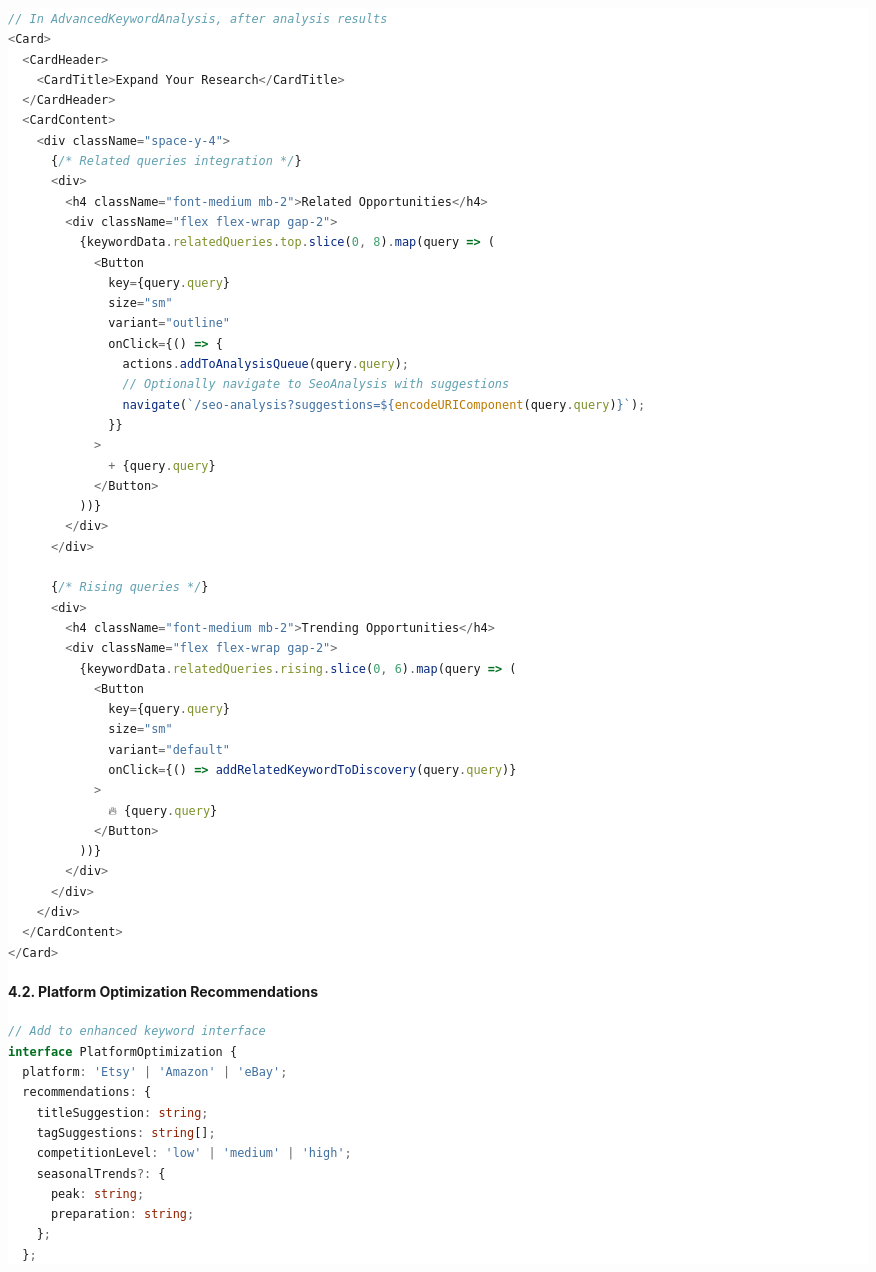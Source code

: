 ```typescript
// In AdvancedKeywordAnalysis, after analysis results
<Card>
  <CardHeader>
    <CardTitle>Expand Your Research</CardTitle>
  </CardHeader>
  <CardContent>
    <div className="space-y-4">
      {/* Related queries integration */}
      <div>
        <h4 className="font-medium mb-2">Related Opportunities</h4>
        <div className="flex flex-wrap gap-2">
          {keywordData.relatedQueries.top.slice(0, 8).map(query => (
            <Button 
              key={query.query}
              size="sm" 
              variant="outline"
              onClick={() => {
                actions.addToAnalysisQueue(query.query);
                // Optionally navigate to SeoAnalysis with suggestions
                navigate(`/seo-analysis?suggestions=${encodeURIComponent(query.query)}`);
              }}
            >
              + {query.query}
            </Button>
          ))}
        </div>
      </div>
      
      {/* Rising queries */}
      <div>
        <h4 className="font-medium mb-2">Trending Opportunities</h4>
        <div className="flex flex-wrap gap-2">
          {keywordData.relatedQueries.rising.slice(0, 6).map(query => (
            <Button 
              key={query.query}
              size="sm" 
              variant="default"
              onClick={() => addRelatedKeywordToDiscovery(query.query)}
            >
              🔥 {query.query}
            </Button>
          ))}
        </div>
      </div>
    </div>
  </CardContent>
</Card>
```

#### **4.2. Platform Optimization Recommendations**
```typescript
// Add to enhanced keyword interface
interface PlatformOptimization {
  platform: 'Etsy' | 'Amazon' | 'eBay';
  recommendations: {
    titleSuggestion: string;
    tagSuggestions: string[];
    competitionLevel: 'low' | 'medium' | 'high';
    seasonalTrends?: {
      peak: string;
      preparation: string;
    };
  };
```